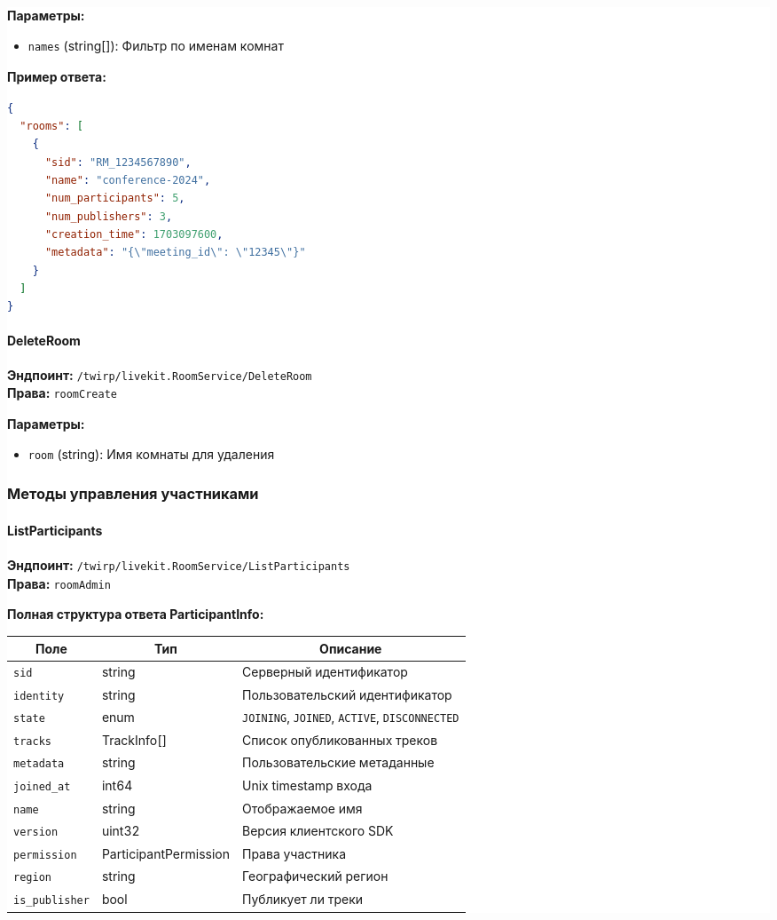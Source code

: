 **Параметры:**
- `names` (string[]): Фильтр по именам комнат

**Пример ответа:**
```json
{
  "rooms": [
    {
      "sid": "RM_1234567890",
      "name": "conference-2024",
      "num_participants": 5,
      "num_publishers": 3,
      "creation_time": 1703097600,
      "metadata": "{\"meeting_id\": \"12345\"}"
    }
  ]
}
```

#### DeleteRoom
**Эндпоинт:** `/twirp/livekit.RoomService/DeleteRoom`  
**Права:** `roomCreate`

**Параметры:**
- `room` (string): Имя комнаты для удаления

### Методы управления участниками

#### ListParticipants
**Эндпоинт:** `/twirp/livekit.RoomService/ListParticipants`  
**Права:** `roomAdmin`

**Полная структура ответа ParticipantInfo:**

| Поле | Тип | Описание |
|------|-----|----------|
| `sid` | string | Серверный идентификатор |
| `identity` | string | Пользовательский идентификатор |
| `state` | enum | `JOINING`, `JOINED`, `ACTIVE`, `DISCONNECTED` |
| `tracks` | TrackInfo[] | Список опубликованных треков |
| `metadata` | string | Пользовательские метаданные |
| `joined_at` | int64 | Unix timestamp входа |
| `name` | string | Отображаемое имя |
| `version` | uint32 | Версия клиентского SDK |
| `permission` | ParticipantPermission | Права участника |
| `region` | string | Географический регион |
| `is_publisher` | bool | Публикует ли треки |

